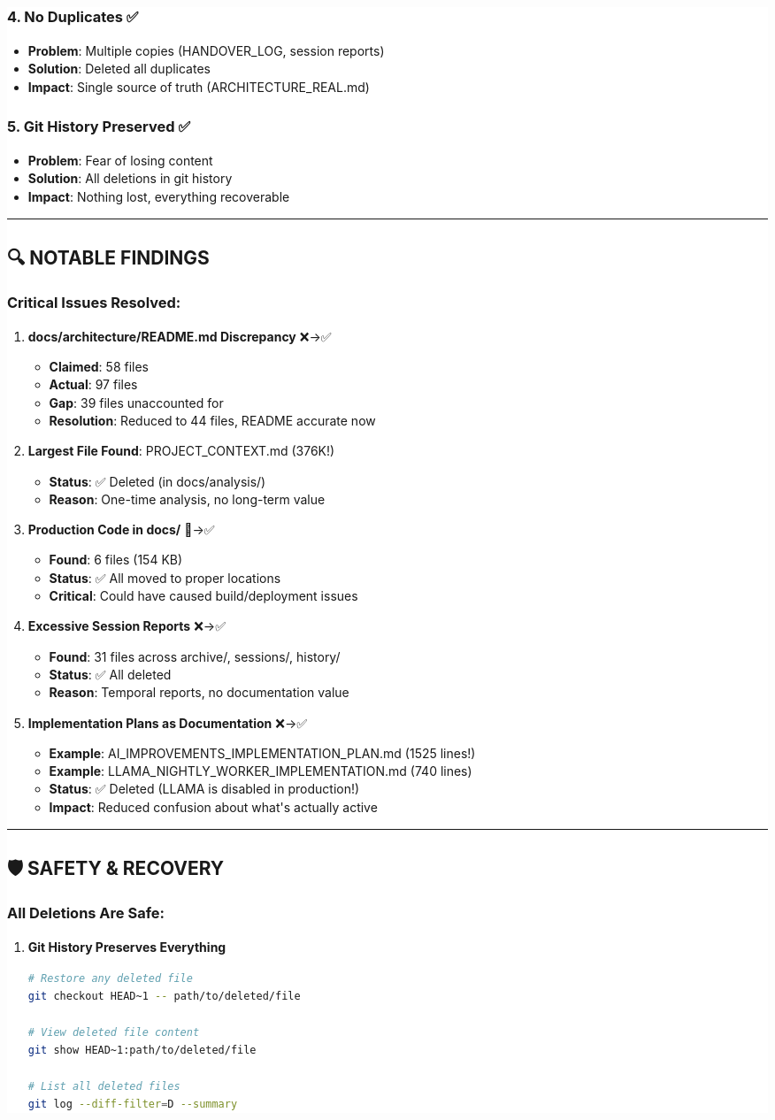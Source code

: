 ### **4. No Duplicates** ✅
- **Problem**: Multiple copies (HANDOVER_LOG, session reports)
- **Solution**: Deleted all duplicates
- **Impact**: Single source of truth (ARCHITECTURE_REAL.md)

### **5. Git History Preserved** ✅
- **Problem**: Fear of losing content
- **Solution**: All deletions in git history
- **Impact**: Nothing lost, everything recoverable

---

## 🔍 NOTABLE FINDINGS

### **Critical Issues Resolved**:

1. **docs/architecture/README.md Discrepancy** ❌→✅
   - **Claimed**: 58 files
   - **Actual**: 97 files
   - **Gap**: 39 files unaccounted for
   - **Resolution**: Reduced to 44 files, README accurate now

2. **Largest File Found**: PROJECT_CONTEXT.md (376K!)
   - **Status**: ✅ Deleted (in docs/analysis/)
   - **Reason**: One-time analysis, no long-term value

3. **Production Code in docs/** 🚨→✅
   - **Found**: 6 files (154 KB)
   - **Status**: ✅ All moved to proper locations
   - **Critical**: Could have caused build/deployment issues

4. **Excessive Session Reports** ❌→✅
   - **Found**: 31 files across archive/, sessions/, history/
   - **Status**: ✅ All deleted
   - **Reason**: Temporal reports, no documentation value

5. **Implementation Plans as Documentation** ❌→✅
   - **Example**: AI_IMPROVEMENTS_IMPLEMENTATION_PLAN.md (1525 lines!)
   - **Example**: LLAMA_NIGHTLY_WORKER_IMPLEMENTATION.md (740 lines)
   - **Status**: ✅ Deleted (LLAMA is disabled in production!)
   - **Impact**: Reduced confusion about what's actually active

---

## 🛡️ SAFETY & RECOVERY

### **All Deletions Are Safe**:

1. **Git History Preserves Everything**
   ```bash
   # Restore any deleted file
   git checkout HEAD~1 -- path/to/deleted/file

   # View deleted file content
   git show HEAD~1:path/to/deleted/file

   # List all deleted files
   git log --diff-filter=D --summary
   ```
